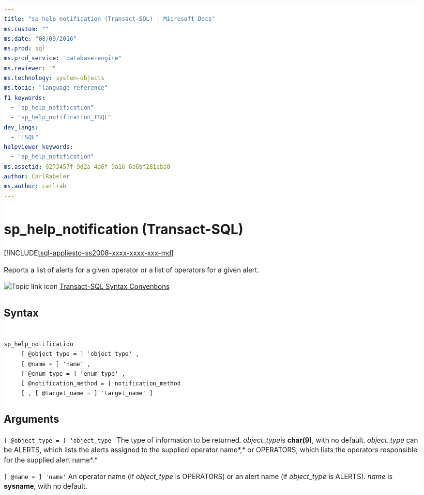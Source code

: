 ```yaml
---
title: "sp_help_notification (Transact-SQL) | Microsoft Docs"
ms.custom: ""
ms.date: "08/09/2016"
ms.prod: sql
ms.prod_service: "database-engine"
ms.reviewer: ""
ms.technology: system-objects
ms.topic: "language-reference"
f1_keywords: 
  - "sp_help_notification"
  - "sp_help_notification_TSQL"
dev_langs: 
  - "TSQL"
helpviewer_keywords: 
  - "sp_help_notification"
ms.assetid: 0273457f-9d2a-4a6f-9a16-6a6bf281cba0
author: CarlRabeler
ms.author: carlrab
---
```

# sp_help_notification (Transact-SQL)
[!INCLUDE[tsql-appliesto-ss2008-xxxx-xxxx-xxx-md](../../includes/applies-to-version/sqlserver.md)]

  Reports a list of alerts for a given operator or a list of operators for a given alert.  
  
 ![Topic link icon](../../database-engine/configure-windows/media/topic-link.gif "Topic link icon") [Transact-SQL Syntax Conventions](../../t-sql/language-elements/transact-sql-syntax-conventions-transact-sql.md)  
  
## Syntax  
  
```  
  
sp_help_notification  
     [ @object_type = ] 'object_type' ,  
     [ @name = ] 'name' ,  
     [ @enum_type = ] 'enum_type' ,   
     [ @notification_method = ] notification_method   
     [ , [ @target_name = ] 'target_name' ]   
```  
  
## Arguments  
`[ @object_type = ] 'object_type'`
 The type of information to be returned. *object_type*is **char(9)**, with no default. *object_type* can be ALERTS, which lists the alerts assigned to the supplied operator name*,* or OPERATORS, which lists the operators responsible for the supplied alert name*.*  
  
`[ @name = ] 'name'`
 An operator name (if *object_type* is OPERATORS) or an alert name (if *object_type* is ALERTS). *name* is **sysname**, with no default.  
  